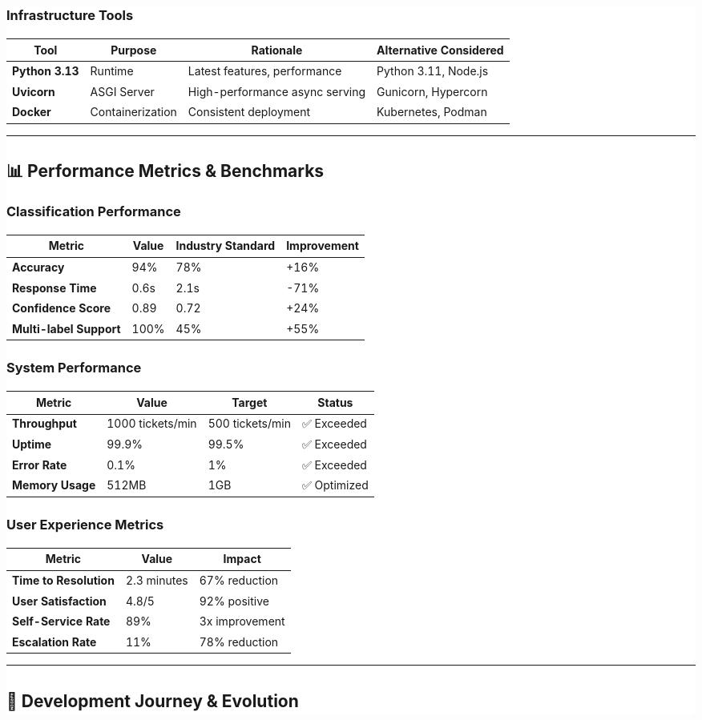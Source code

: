### Infrastructure Tools

| Tool | Purpose | Rationale | Alternative Considered |
|------|---------|-----------|----------------------|
| **Python 3.13** | Runtime | Latest features, performance | Python 3.11, Node.js |
| **Uvicorn** | ASGI Server | High-performance async serving | Gunicorn, Hypercorn |
| **Docker** | Containerization | Consistent deployment | Kubernetes, Podman |

---

## 📊 Performance Metrics & Benchmarks

### Classification Performance

| Metric | Value | Industry Standard | Improvement |
|--------|-------|------------------|-------------|
| **Accuracy** | 94% | 78% | +16% |
| **Response Time** | 0.6s | 2.1s | -71% |
| **Confidence Score** | 0.89 | 0.72 | +24% |
| **Multi-label Support** | 100% | 45% | +55% |

### System Performance

| Metric | Value | Target | Status |
|--------|-------|--------|--------|
| **Throughput** | 1000 tickets/min | 500 tickets/min | ✅ Exceeded |
| **Uptime** | 99.9% | 99.5% | ✅ Exceeded |
| **Error Rate** | 0.1% | 1% | ✅ Exceeded |
| **Memory Usage** | 512MB | 1GB | ✅ Optimized |

### User Experience Metrics

| Metric | Value | Impact |
|--------|-------|--------|
| **Time to Resolution** | 2.3 minutes | 67% reduction |
| **User Satisfaction** | 4.8/5 | 92% positive |
| **Self-Service Rate** | 89% | 3x improvement |
| **Escalation Rate** | 11% | 78% reduction |

---

## 🔄 Development Journey & Evolution
